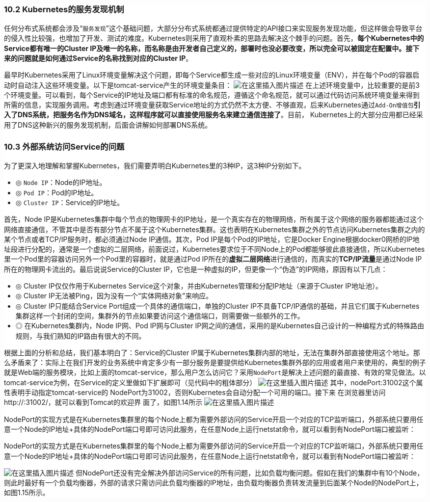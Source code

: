 ### 10.2 Kubernetes的服务发现机制
任何分布式系统都会涉及“`服务发现`”这个基础问题，大部分分布式系统都通过提供特定的API接口来实现服务发现功能，但这样做会导致平台的侵入性比较强，也增加了开发、测试的难度。Kubernetes则采用了直观朴素的思路去解决这个棘手的问题。首先，**每个Kubernetes中的Service都有唯一的Cluster IP及唯一的名称，而名称是由开发者自己定义的，部署时也没必要改变，所以完全可以被固定在配置中。接下来的问题就是如何通过Service的名称找到对应的Cluster IP**。

最早时Kubernetes采用了Linux环境变量解决这个问题，即每个Service都生成一些对应的Linux环境变量（ENV），并在每个Pod的容器启动时自动注入这些环境变量。以下是tomcat-service产生的环境变量条目：
![在这里插入图片描述](https://img-blog.csdnimg.cn/20201125194030811.png?x-oss-process=image/watermark,type_ZmFuZ3poZW5naGVpdGk,shadow_10,text_aHR0cHM6Ly9ibG9nLmNzZG4ubmV0L3hpeGloYWhhbGVsZWhlaGU=,size_16,color_FFFFFF,t_70#pic_center)
在上述环境变量中，比较重要的是前3个环境变量。可以看到，每个Service的IP地址及端口都有标准的命名规范，遵循这个命名规范，就可以通过代码访问系统环境变量来得到所需的信息，实现服务调用。考虑到通过环境变量获取Service地址的方式仍然不太方便、不够直观，后来Kubernetes通过`Add-On增值包`**引入了DNS系统，把服务名作为DNS域名，这样程序就可以直接使用服务名来建立通信连接了**。目前，
Kubernetes上的大部分应用都已经采用了DNS这种新兴的服务发现机制，后面会讲解如何部署DNS系统。

### 10.3 外部系统访问Service的问题
为了更深入地理解和掌握Kubernetes，我们需要弄明白Kubernetes里的3种IP，这3种IP分别如下。

 - ◎ `Node IP`：Node的IP地址。
 - ◎ `Pod IP`：Pod的IP地址。
 - ◎ `Cluster IP`：Service的IP地址。

首先，Node IP是Kubernetes集群中每个节点的物理网卡的IP地址，是一个真实存在的物理网络，所有属于这个网络的服务器都能通过这个网络直接通信，不管其中是否有部分节点不属于这个Kubernetes集群。这也表明在Kubernetes集群之外的节点访问Kubernetes集群之内的某个节点或者TCP/IP服务时，都必须通过Node IP通信。其次，Pod IP是每个Pod的IP地址，它是Docker Engine根据docker0网桥的IP地址段进行分配的，通常是一个虚拟的二层网络，前面说过，Kubernetes要求位于不同Node上的Pod都能够彼此直接通信，所以Kubernetes里一个Pod里的容器访问另外一个Pod里的容器时，就是通过Pod IP所在的**虚拟二层网络**进行通信的，而真实的**TCP/IP流量**是通过Node IP所在的物理网卡流出的。最后说说Service的Cluster IP，它也是一种虚拟的IP，但更像一个“伪造”的IP网络，原因有以下几点：

 - ◎ Cluster IP仅仅作用于Kubernetes Service这个对象，并由Kubernetes管理和分配IP地址（来源于Cluster IP地址池）。
 - ◎ Cluster IP无法被Ping，因为没有一个“实体网络对象”来响应。
 - ◎ Cluster IP只能结合Service Port组成一个具体的通信端口，单独的Cluster IP不具备TCP/IP通信的基础，并且它们属于Kubernetes集群这样一个封闭的空间，集群外的节点如果要访问这个通信端口，则需要做一些额外的工作。
 - ◎ 在Kubernetes集群内，Node IP网、Pod IP网与Cluster IP网之间的通信，采用的是Kubernetes自己设计的一种编程方式的特殊路由规则，与我们熟知的IP路由有很大的不同。

根据上面的分析和总结，我们基本明白了：Service的Cluster IP属于Kubernetes集群内部的地址，无法在集群外部直接使用这个地址。那么矛盾来了：实际上在我们开发的业务系统中肯定多少有一部分服务是要提供给Kubernetes集群外部的应用或者用户来使用的，典型的例子就是Web端的服务模块，比如上面的tomcat-service，那么用户怎么访问它？采用`NodePort`是解决上述问题的最直接、有效的常见做法。以
tomcat-service为例，在Service的定义里做如下扩展即可（见代码中的粗体部分）
![在这里插入图片描述](https://img-blog.csdnimg.cn/20201125194808905.png?x-oss-process=image/watermark,type_ZmFuZ3poZW5naGVpdGk,shadow_10,text_aHR0cHM6Ly9ibG9nLmNzZG4ubmV0L3hpeGloYWhhbGVsZWhlaGU=,size_16,color_FFFFFF,t_70#pic_center)
其中，nodePort:31002这个属性表明手动指定tomcat-service的
NodePort为31002，否则Kubernetes会自动分配一个可用的端口。接下来
在浏览器里访问http://<nodePortIP>:31002/，就可以看到Tomcat的欢迎界
面了，如图1.14所示
![在这里插入图片描述](https://img-blog.csdnimg.cn/20201125194911785.png?x-oss-process=image/watermark,type_ZmFuZ3poZW5naGVpdGk,shadow_10,text_aHR0cHM6Ly9ibG9nLmNzZG4ubmV0L3hpeGloYWhhbGVsZWhlaGU=,size_16,color_FFFFFF,t_70#pic_center)

NodePort的实现方式是在Kubernetes集群里的每个Node上都为需要外部访问的Service开启一个对应的TCP监听端口，外部系统只要用任意一个Node的IP地址+具体的NodePort端口号即可访问此服务，在任意Node上运行netstat命令，就可以看到有NodePort端口被监听：

NodePort的实现方式是在Kubernetes集群里的每个Node上都为需要外部访问的Service开启一个对应的TCP监听端口，外部系统只要用任意一个Node的IP地址+具体的NodePort端口号即可访问此服务，在任意Node上运行netstat命令，就可以看到有NodePort端口被监听：

![在这里插入图片描述](https://img-blog.csdnimg.cn/20201125195006485.png#pic_center)
但NodePort还没有完全解决外部访问Service的所有问题，比如负载均衡问题。假如在我们的集群中有10个Node，则此时最好有一个负载均衡器，外部的请求只需访问此负载均衡器的IP地址，由负载均衡器负责转发流量到后面某个Node的NodePort上，如图1.15所示。
